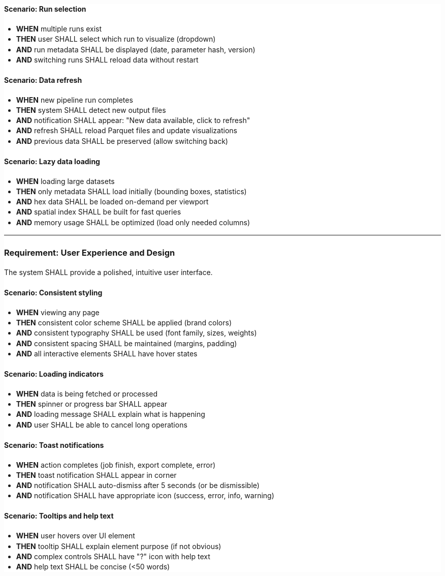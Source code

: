 #### Scenario: Run selection

- **WHEN** multiple runs exist
- **THEN** user SHALL select which run to visualize (dropdown)
- **AND** run metadata SHALL be displayed (date, parameter hash, version)
- **AND** switching runs SHALL reload data without restart

#### Scenario: Data refresh

- **WHEN** new pipeline run completes
- **THEN** system SHALL detect new output files
- **AND** notification SHALL appear: "New data available, click to refresh"
- **AND** refresh SHALL reload Parquet files and update visualizations
- **AND** previous data SHALL be preserved (allow switching back)

#### Scenario: Lazy data loading

- **WHEN** loading large datasets
- **THEN** only metadata SHALL load initially (bounding boxes, statistics)
- **AND** hex data SHALL be loaded on-demand per viewport
- **AND** spatial index SHALL be built for fast queries
- **AND** memory usage SHALL be optimized (load only needed columns)

---

### Requirement: User Experience and Design

The system SHALL provide a polished, intuitive user interface.

#### Scenario: Consistent styling

- **WHEN** viewing any page
- **THEN** consistent color scheme SHALL be applied (brand colors)
- **AND** consistent typography SHALL be used (font family, sizes, weights)
- **AND** consistent spacing SHALL be maintained (margins, padding)
- **AND** all interactive elements SHALL have hover states

#### Scenario: Loading indicators

- **WHEN** data is being fetched or processed
- **THEN** spinner or progress bar SHALL appear
- **AND** loading message SHALL explain what is happening
- **AND** user SHALL be able to cancel long operations

#### Scenario: Toast notifications

- **WHEN** action completes (job finish, export complete, error)
- **THEN** toast notification SHALL appear in corner
- **AND** notification SHALL auto-dismiss after 5 seconds (or be dismissible)
- **AND** notification SHALL have appropriate icon (success, error, info, warning)

#### Scenario: Tooltips and help text

- **WHEN** user hovers over UI element
- **THEN** tooltip SHALL explain element purpose (if not obvious)
- **AND** complex controls SHALL have "?" icon with help text
- **AND** help text SHALL be concise (<50 words)
